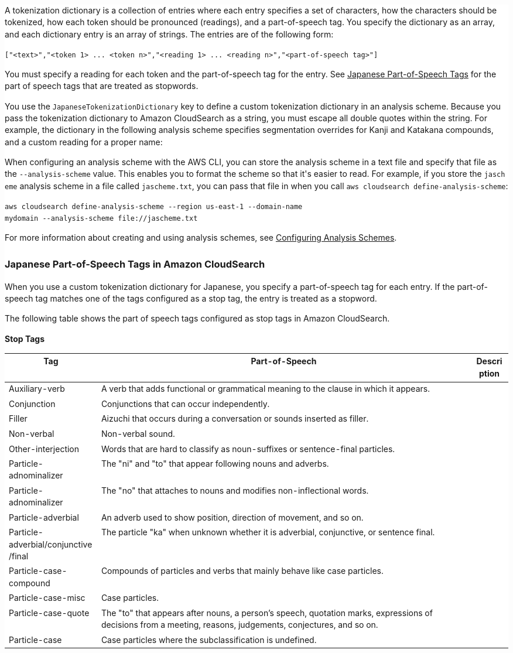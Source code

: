 A tokenization dictionary is a collection of entries where each entry specifies a set of characters, how the characters should be tokenized, how each token should be pronounced \(readings\), and a part\-of\-speech tag\. You specify the dictionary as an array, and each dictionary entry is an array of strings\. The entries are of the following form:

```
["<text>","<token 1> ... <token n>","<reading 1> ... <reading n>","<part-of-speech tag>"]
```

You must specify a reading for each token and the part\-of\-speech tag for the entry\. See [Japanese Part\-of\-Speech Tags](#ja_part_of_speech_tags) for the part of speech tags that are treated as stopwords\. 

You use the `JapaneseTokenizationDictionary` key to define a custom tokenization dictionary in an analysis scheme\. Because you pass the tokenization dictionary to Amazon CloudSearch as a string, you must escape all double quotes within the string\. For example, the dictionary in the following analysis scheme specifies segmentation overrides for Kanji and Katakana compounds, and a custom reading for a proper name: 

When configuring an analysis scheme with the AWS CLI, you can store the analysis scheme in a text file and specify that file as the `--analysis-scheme` value\. This enables you to format the scheme so that it's easier to read\. For example, if you store the `jascheme` analysis scheme in a file called `jascheme.txt`, you can pass that file in when you call `aws cloudsearch define-analysis-scheme`:

```
aws cloudsearch define-analysis-scheme --region us-east-1 --domain-name
mydomain --analysis-scheme file://jascheme.txt
```

For more information about creating and using analysis schemes, see [Configuring Analysis Schemes](#configuring-analysis-schemes)\. 

### Japanese Part\-of\-Speech Tags in Amazon CloudSearch<a name="ja_part_of_speech_tags"></a>

When you use a custom tokenization dictionary for Japanese, you specify a part\-of\-speech tag for each entry\. If the part\-of\-speech tag matches one of the tags configured as a stop tag, the entry is treated as a stopword\. 

The following table shows the part of speech tags configured as stop tags in Amazon CloudSearch\.


**Stop Tags**  

| Tag | Part\-of\-Speech | Description | 
| --- | --- | --- | 
| Auxiliary\-verb | A verb that adds functional or grammatical meaning to the clause in which it appears\. | 
| Conjunction | Conjunctions that can occur independently\. | 
| Filler | Aizuchi that occurs during a conversation or sounds inserted as filler\. | 
| Non\-verbal | Non\-verbal sound\. | 
| Other\-interjection | Words that are hard to classify as noun\-suffixes or sentence\-final particles\. | 
| Particle\-adnominalizer | The "ni" and "to" that appear following nouns and adverbs\. | 
| Particle\-adnominalizer | The "no" that attaches to nouns and modifies non\-inflectional words\. | 
| Particle\-adverbial | An adverb used to show position, direction of movement, and so on\. | 
| Particle\-adverbial/conjunctive/final |  The particle "ka" when unknown whether it is adverbial, conjunctive, or sentence final\.  | 
| Particle\-case\-compound | Compounds of particles and verbs that mainly behave like case particles\. | 
| Particle\-case\-misc | Case particles\. | 
| Particle\-case\-quote | The "to" that appears after nouns, a person’s speech, quotation marks, expressions of decisions from a meeting, reasons, judgements, conjectures, and so on\. | 
| Particle\-case  | Case particles where the subclassification is undefined\. | 